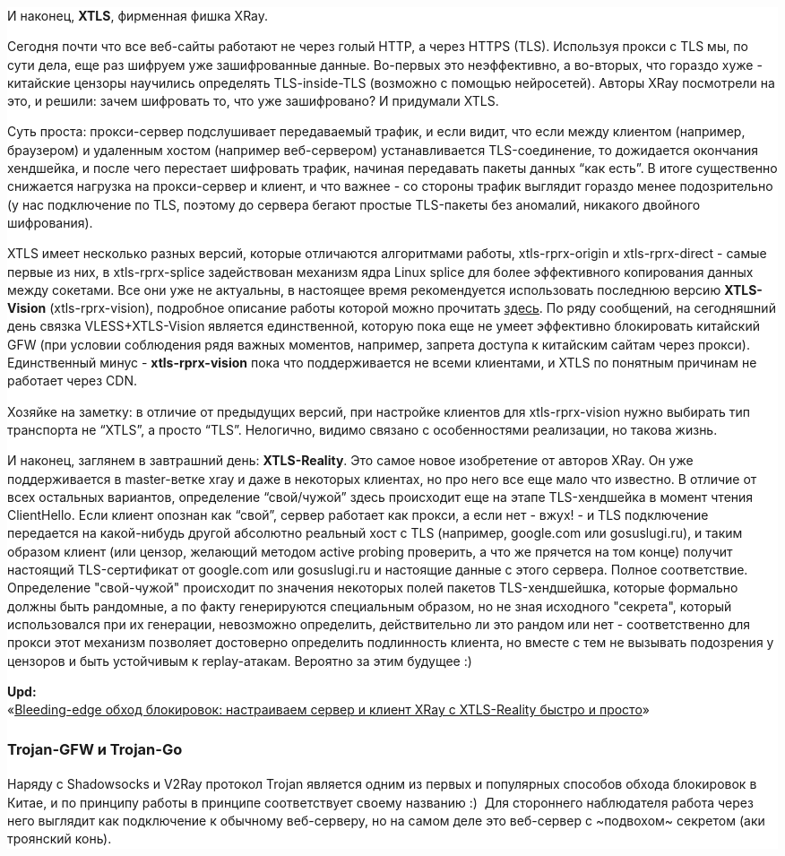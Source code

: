 И наконец, **XTLS**, фирменная фишка XRay.

Сегодня почти что все веб-сайты работают не через голый HTTP, а через HTTPS (TLS). Используя прокси с TLS мы, по сути дела, еще раз шифруем уже зашифрованные данные. Во-первых это неэффективно, а во-вторых, что гораздо хуже - китайские цензоры научились определять TLS-inside-TLS (возможно с помощью нейросетей). Авторы XRay посмотрели на это, и решили: зачем шифровать то, что уже зашифровано? И придумали XTLS.

Суть проста: прокси-сервер подслушивает передаваемый трафик, и если видит, что если между клиентом (например, браузером) и удаленным хостом (например веб-сервером) устанавливается TLS-соединение, то дожидается окончания хендшейка, и после чего перестает шифровать трафик, начиная передавать пакеты данных “как есть”. В итоге существенно снижается нагрузка на прокси-сервер и клиент, и что важнее - со стороны трафик выглядит гораздо менее подозрительно (у нас подключение по TLS, поэтому до сервера бегают простые TLS-пакеты без аномалий, никакого двойного шифрования).

XTLS имеет несколько разных версий, которые отличаются алгоритмами работы, xtls-rprx-origin и xtls-rprx-direct - самые первые из них, в xtls-rprx-splice задействован механизм ядра Linux splice для более эффективного копирования данных между сокетами. Все они уже не актуальны, в настоящее время рекомендуется использовать последнюю версию **XTLS-Vision** (xtls-rprx-vision), подробное описание работы которой можно прочитать [здесь](https://github-com.translate.goog/XTLS/Xray-core/discussions/1295?_x_tr_sl=auto&_x_tr_tl=en&_x_tr_hl=ru&_x_tr_pto=wapp). По ряду сообщений, на сегодняшний день связка VLESS+XTLS-Vision является единственной, которую пока еще не умеет эффективно блокировать китайский GFW (при условии соблюдения рядя важных моментов, например, запрета доступа к китайским сайтам через прокси). Единственный минус - **xtls-rprx-vision** пока что поддерживается не всеми клиентами, и XTLS по понятным причинам не работает через CDN.

Хозяйке на заметку: в отличие от предыдущих версий, при настройке клиентов для xtls-rprx-vision нужно выбирать тип транспорта не “XTLS”, а просто “TLS”. Нелогично, видимо связано с особенностями реализации, но такова жизнь.

И наконец, заглянем в завтрашний день: **XTLS-Reality**. Это самое новое изобретение от авторов XRay. Он уже поддерживается в master-ветке xray и даже в некоторых клиентах, но про него все еще мало что известно. В отличие от всех остальных вариантов, определение “свой/чужой” здесь происходит еще на этапе TLS-хендшейка в момент чтения ClientHello. Если клиент опознан как “свой”, сервер работает как прокси, а если нет - вжух! - и TLS подключение передается на какой-нибудь другой абсолютно реальный хост с TLS (например, google.com или gosuslugi.ru), и таким образом клиент (или цензор, желающий методом active probing проверить, а что же прячется на том конце) получит настоящий TLS-сертификат от google.com или gosuslugi.ru и настоящие данные с этого сервера. Полное соответствие. Определение "свой-чужой" происходит по значения некоторых полей пакетов TLS-хендшейшка, которые формально должны быть рандомные, а по факту генерируются специальным образом, но не зная исходного "секрета", который использовался при их генерации, невозможно определить, действительно ли это рандом или нет - соответственно для прокси этот механизм позволяет достоверно определить подлинность клиента, но вместе с тем не вызывать подозрения у цензоров и быть устойчивым к replay-атакам. Вероятно за этим будущее :)

**Upd:**  
«[Bleeding-edge обход блокировок: настраиваем сервер и клиент XRay с XTLS-Reality быстро и просто](https://habr.com/ru/articles/731608/)»

### Trojan-GFW и Trojan-Go

Наряду с Shadowsocks и V2Ray протокол Trojan является одним из первых и популярных способов обхода блокировок в Китае, и по принципу работы в принципе соответствует своему названию :)  Для стороннего наблюдателя работа через него выглядит как подключение к обычному веб-серверу, но на самом деле это веб-сервер с ~подвохом~ секретом (аки троянский конь).
